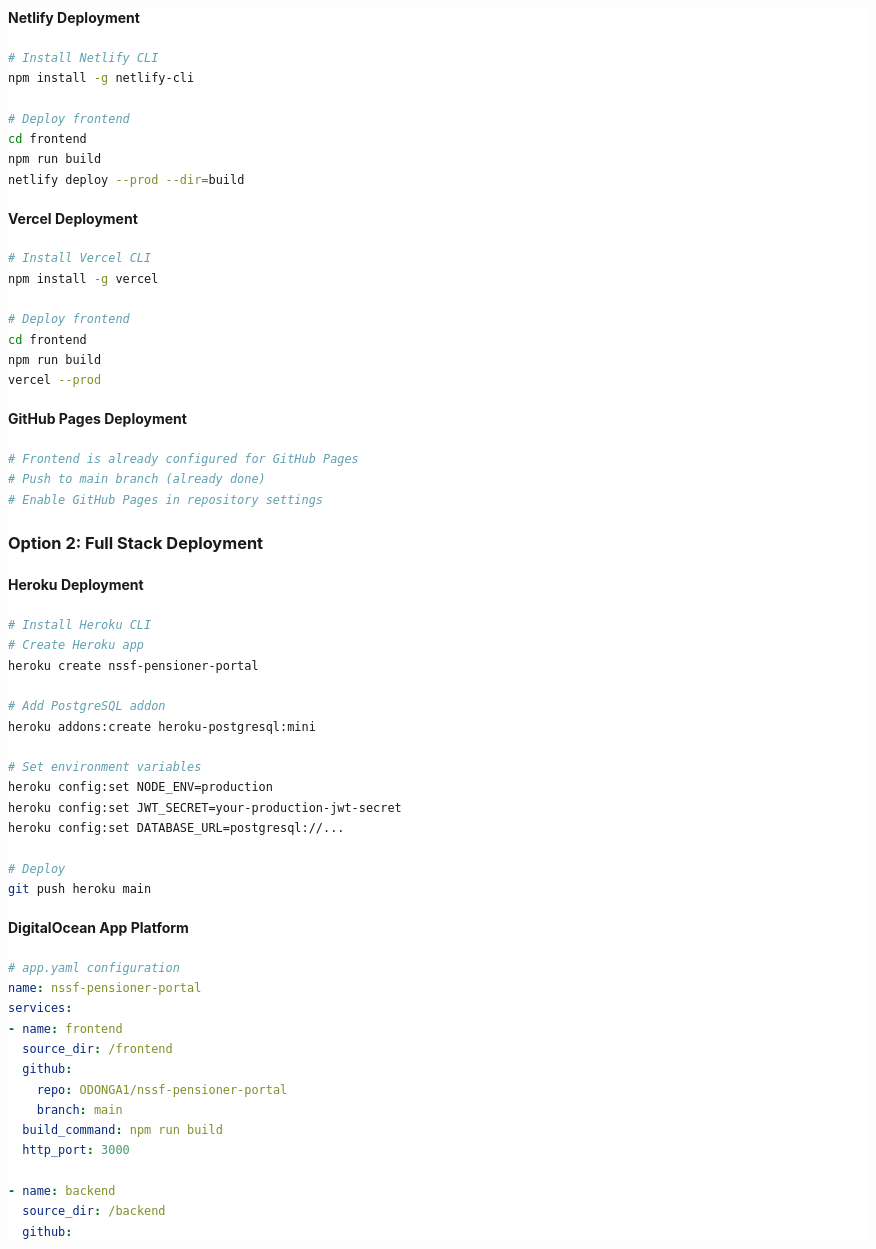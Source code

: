 #### Netlify Deployment
```bash
# Install Netlify CLI
npm install -g netlify-cli

# Deploy frontend
cd frontend
npm run build
netlify deploy --prod --dir=build
```

#### Vercel Deployment
```bash
# Install Vercel CLI
npm install -g vercel

# Deploy frontend
cd frontend
npm run build
vercel --prod
```

#### GitHub Pages Deployment
```bash
# Frontend is already configured for GitHub Pages
# Push to main branch (already done)
# Enable GitHub Pages in repository settings
```

### Option 2: Full Stack Deployment

#### Heroku Deployment
```bash
# Install Heroku CLI
# Create Heroku app
heroku create nssf-pensioner-portal

# Add PostgreSQL addon
heroku addons:create heroku-postgresql:mini

# Set environment variables
heroku config:set NODE_ENV=production
heroku config:set JWT_SECRET=your-production-jwt-secret
heroku config:set DATABASE_URL=postgresql://...

# Deploy
git push heroku main
```

#### DigitalOcean App Platform
```yaml
# app.yaml configuration
name: nssf-pensioner-portal
services:
- name: frontend
  source_dir: /frontend
  github:
    repo: ODONGA1/nssf-pensioner-portal
    branch: main
  build_command: npm run build
  http_port: 3000
  
- name: backend
  source_dir: /backend
  github:
```